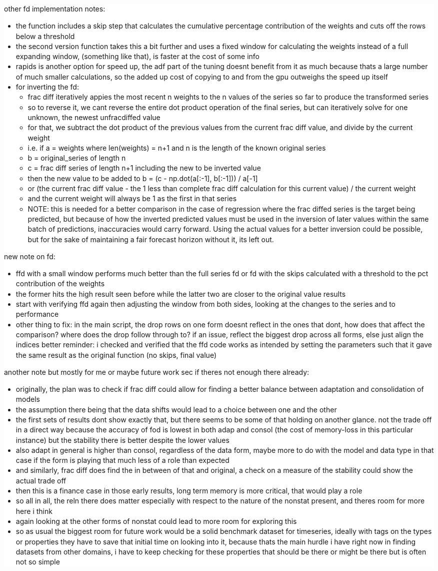 other fd implementation notes:
- the function includes a skip step that calculates the cumulative percentage contribution of the weights and cuts off the rows below a threshold
- the second version function takes this a bit further and uses a fixed window for calculating the weights instead of a full expanding window, (something like that), is faster at the cost of some info
- rapids is another option for speed up, the adf part of the tuning doesnt benefit from it as much because thats a large number of much smaller calculations, so the added up cost of copying to and from the gpu outweighs the speed up itself
- for inverting the fd:
    - frac diff iteratively appies the most recent n weights to the n values of the series so far to produce the transformed series
    - so to reverse it, we cant reverse the entire dot product operation of the final series, but can iteratively solve for one unknown, the newest unfracdiffed value
    - for that, we subtract the dot product of the previous values from the current frac diff value, and divide by the current weight
    - i.e. if a = weights where len(weights) = n+1 and n is the length of the known original series
    - b = original_series of length n
    - c = frac diff series of length n+1 including the new to be inverted value
    - then the new value to be added to b = (c - np.dot(a[:-1], b[:-1])) / a[-1] 
    - or (the current frac diff value - the 1 less than complete frac diff calculation for this current value) / the current weight
    - and the current weight will always be 1 as the first in that series
    - NOTE: this is needed for a better comparison in the case of regression where the frac diffed series is the target being predicted, but because of how the inverted predicted values must be used in the inversion of later values within the same batch of predictions, inaccuracies would carry forward. Using the actual values for a better inversion could be possible, but for the sake of maintaining a fair forecast horizon without it, its left out.

new note on fd:
- ffd with a small window performs much better than the full series fd or fd with the skips calculated with a threshold to the pct contribution of the weights
- the former hits the high result seen before while the latter two are closer to the original value results
- start with verifying ffd again then adjusting the window from both sides, looking at the changes to the series and to performance
- other thing to fix: in the main script, the drop rows on one form doesnt reflect in the ones that dont, how does that affect the comparison? where does the drop follow through to? if an issue, reflect the biggest drop across all forms, else just align the indices better
reminder: i checked and verified that the ffd code works as intended by setting the parameters such that it gave the same result as the original function (no skips, final value)

another note but mostly for me or maybe future work sec if theres not enough there already:
- originally, the plan was to check if frac diff could allow for finding a better balance between adaptation and consolidation of models
- the assumption there being that the data shifts would lead to a choice between one and the other
- the first sets of results dont show exactly that, but there seems to be some of that holding on another glance. not the trade off in a direct way because the accuracy of fod is lowest in both adap and consol (the cost of memory-loss in this particular instance) but the stability there is better despite the lower values
- also adapt in general is higher than consol, regardless of the data form, maybe more to do with the model and data type in that case if the form is playing that much less of a role than expected
- and similarly, frac diff does find the in between of that and original, a check on a measure of the stability could show the actual trade off
- then this is a finance case in those early results, long term memory is more critical, that would play a role 
- so all in all, the reln there does matter especially with respect to the nature of the nonstat present, and theres room for more here i think
- again looking at the other forms of nonstat could lead to more room for exploring this
- so as usual the biggest room for future work would be a solid benchmark dataset for timeseries, ideally with tags on the types or properties they have to save that initial time on looking into it, because thats the main hurdle i have right now in finding datasets from other domains, i have to keep checking for these properties that should be there or might be there but is often not so simple
